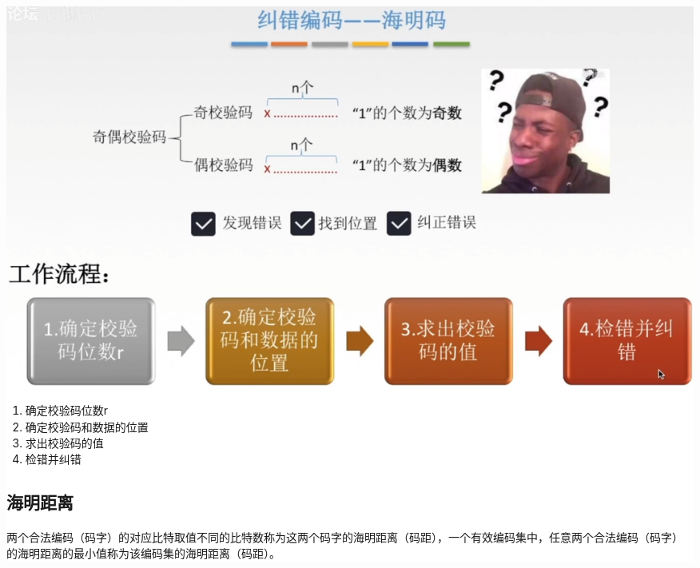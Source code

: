 ![](36.png)

1. 确定校验码位数r
2. 确定校验码和数据的位置
3. 求出校验码的值
4. 检错并纠错

## 海明距离

两个合法编码（码字）的对应比特取值不同的比特数称为这两个码字的海明距离（码距），一个有效编码集中，任意两个合法编码（码字）的海明距离的最小值称为该编码集的海明距离（码距）。